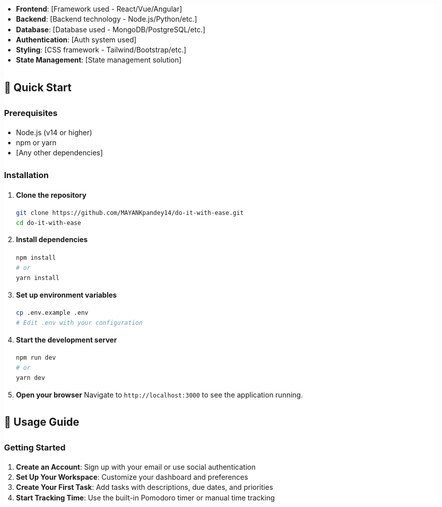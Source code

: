 - **Frontend**: [Framework used - React/Vue/Angular]
- **Backend**: [Backend technology - Node.js/Python/etc.]
- **Database**: [Database used - MongoDB/PostgreSQL/etc.]
- **Authentication**: [Auth system used]
- **Styling**: [CSS framework - Tailwind/Bootstrap/etc.]
- **State Management**: [State management solution]

## 🚀 Quick Start

### Prerequisites

- Node.js (v14 or higher)
- npm or yarn
- [Any other dependencies]

### Installation

1. **Clone the repository**
   ```bash
   git clone https://github.com/MAYANKpandey14/do-it-with-ease.git
   cd do-it-with-ease
   ```

2. **Install dependencies**
   ```bash
   npm install
   # or
   yarn install
   ```

3. **Set up environment variables**
   ```bash
   cp .env.example .env
   # Edit .env with your configuration
   ```

4. **Start the development server**
   ```bash
   npm run dev
   # or
   yarn dev
   ```

5. **Open your browser**
   Navigate to `http://localhost:3000` to see the application running.

## 📖 Usage Guide

### Getting Started
1. **Create an Account**: Sign up with your email or use social authentication
2. **Set Up Your Workspace**: Customize your dashboard and preferences
3. **Create Your First Task**: Add tasks with descriptions, due dates, and priorities
4. **Start Tracking Time**: Use the built-in Pomodoro timer or manual time tracking
